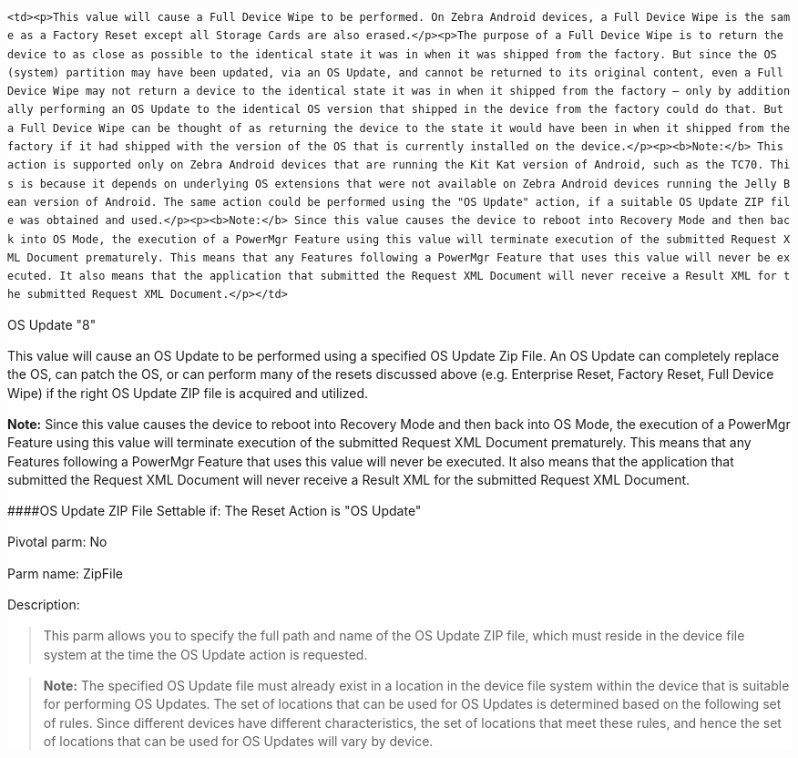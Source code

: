 	<td><p>This value will cause a Full Device Wipe to be performed. On Zebra Android devices, a Full Device Wipe is the same as a Factory Reset except all Storage Cards are also erased.</p><p>The purpose of a Full Device Wipe is to return the device to as close as possible to the identical state it was in when it was shipped from the factory. But since the OS (system) partition may have been updated, via an OS Update, and cannot be returned to its original content, even a Full Device Wipe may not return a device to the identical state it was in when it shipped from the factory – only by additionally performing an OS Update to the identical OS version that shipped in the device from the factory could do that. But a Full Device Wipe can be thought of as returning the device to the state it would have been in when it shipped from the factory if it had shipped with the version of the OS that is currently installed on the device.</p><p><b>Note:</b> This action is supported only on Zebra Android devices that are running the Kit Kat version of Android, such as the TC70. This is because it depends on underlying OS extensions that were not available on Zebra Android devices running the Jelly Bean version of Android. The same action could be performed using the "OS Update" action, if a suitable OS Update ZIP file was obtained and used.</p><p><b>Note:</b> Since this value causes the device to reboot into Recovery Mode and then back into OS Mode, the execution of a PowerMgr Feature using this value will terminate execution of the submitted Request XML Document prematurely. This means that any Features following a PowerMgr Feature that uses this value will never be executed. It also means that the application that submitted the Request XML Document will never receive a Result XML for the submitted Request XML Document.</p></td>
  </tr>
  <tr>
    <td>OS Update</td>
    <td>"8"</td>
	<td><p>This value will cause an OS Update to be performed using a specified OS Update Zip File. An OS Update can completely replace the OS, can patch the OS, or can perform many of the resets discussed above (e.g. Enterprise Reset, Factory Reset, Full Device Wipe) if the right OS Update ZIP file is acquired and utilized.</p><p><b>Note:</b> Since this value causes the device to reboot into Recovery Mode and then back into OS Mode, the execution of a PowerMgr Feature using this value will terminate execution of the submitted Request XML Document prematurely. This means that any Features following a PowerMgr Feature that uses this value will never be executed. It also means that the application that submitted the Request XML Document will never receive a Result XML for the submitted Request XML Document.</p></td>
  </tr>
</table>
</div>	

####OS Update ZIP File
Settable if: The Reset Action is "OS Update"

Pivotal parm: No

Parm name: ZipFile

Description: 

>This parm allows you to specify the full path and name of the OS Update ZIP file, which must reside in the device file system at the time the OS Update action is requested.

>**Note:** The specified OS Update file must already exist in a location in the device file system within the device that is suitable for performing OS Updates. The set of locations that can be used for OS Updates is determined based on the following set of rules. Since different devices have different characteristics, the set of locations that meet these rules, and hence the set of locations that can be used for OS Updates will vary by device.
